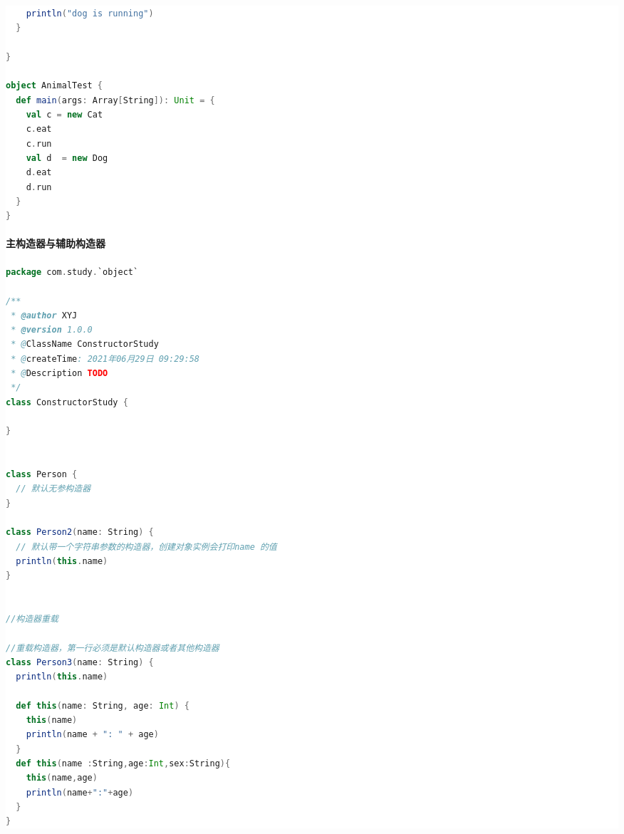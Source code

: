 ```scala
    println("dog is running")
  }

}

object AnimalTest {
  def main(args: Array[String]): Unit = {
    val c = new Cat
    c.eat
    c.run
    val d  = new Dog
    d.eat
    d.run
  }
}
```

#### 主构造器与辅助构造器

```scala
package com.study.`object`

/**
 * @author XYJ
 * @version 1.0.0
 * @ClassName ConstructorStudy
 * @createTime: 2021年06月29日 09:29:58
 * @Description TODO
 */
class ConstructorStudy {

}


class Person {
  // 默认无参构造器
}

class Person2(name: String) {
  // 默认带一个字符串参数的构造器，创建对象实例会打印name 的值
  println(this.name)
}


//构造器重载

//重载构造器，第一行必须是默认构造器或者其他构造器
class Person3(name: String) {
  println(this.name)

  def this(name: String, age: Int) {
    this(name)
    println(name + ": " + age)
  }
  def this(name :String,age:Int,sex:String){
    this(name,age)
    println(name+":"+age)
  }
}
```
